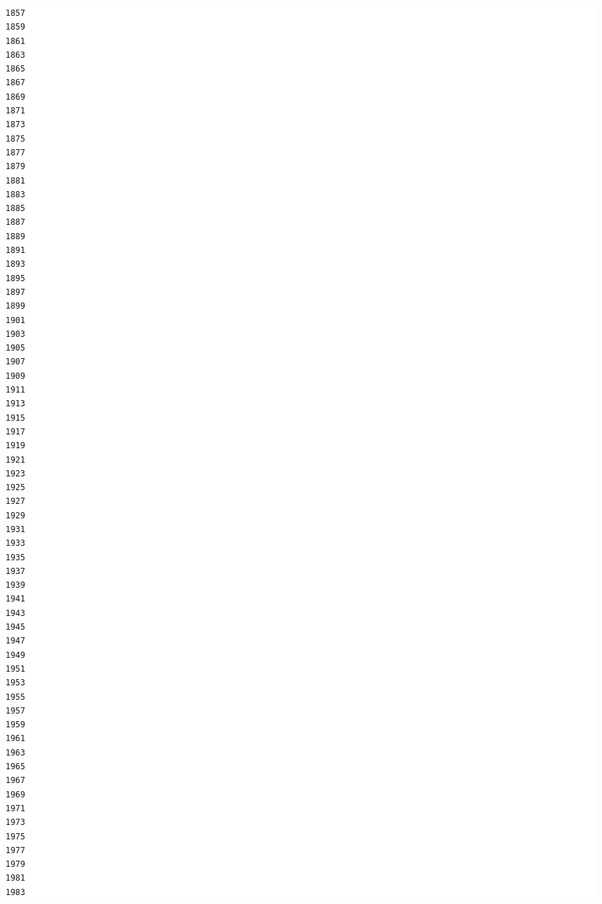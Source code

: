    1857
    1859
    1861
    1863
    1865
    1867
    1869
    1871
    1873
    1875
    1877
    1879
    1881
    1883
    1885
    1887
    1889
    1891
    1893
    1895
    1897
    1899
    1901
    1903
    1905
    1907
    1909
    1911
    1913
    1915
    1917
    1919
    1921
    1923
    1925
    1927
    1929
    1931
    1933
    1935
    1937
    1939
    1941
    1943
    1945
    1947
    1949
    1951
    1953
    1955
    1957
    1959
    1961
    1963
    1965
    1967
    1969
    1971
    1973
    1975
    1977
    1979
    1981
    1983